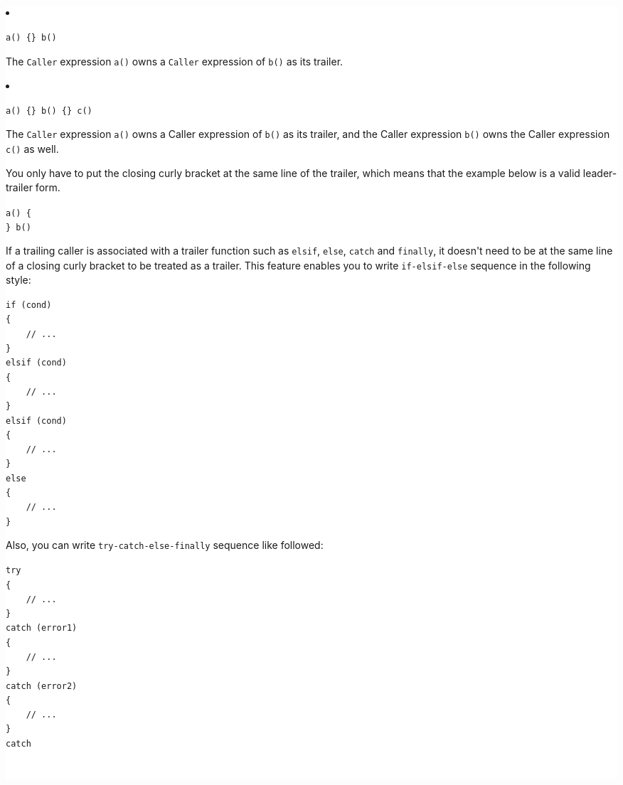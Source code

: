 <li><p>
<code>a() {} b()</code>
</p>
<p>
The <code>Caller</code> expression <code>a()</code> owns a <code>Caller</code> expression of <code>b()</code> as its trailer.
</p>
</li>
<li><p>
<code>a() {} b() {} c()</code>
</p>
<p>
The <code>Caller</code> expression <code>a()</code> owns a Caller expression of <code>b()</code> as its trailer, and the Caller expression <code>b()</code> owns the Caller expression <code>c()</code> as well.
</p>
</li>
</ul>
<p>
You only have to put the closing curly bracket at the same line of the trailer, which means that the example below is a valid leader-trailer form.
</p>
<pre><code>a() {
} b()
</code></pre>
<p>
If a trailing caller is associated with a trailer function such as <code>elsif</code>, <code>else</code>, <code>catch</code> and <code>finally</code>, it doesn't need to be at the same line of a closing curly bracket to be treated as a trailer. This feature enables you to write <code>if-elsif-else</code> sequence in the following style:
</p>
<pre><code>if (cond)
{
    // ...
}
elsif (cond)
{
    // ...
}
elsif (cond)
{
    // ...
}
else
{
    // ...
}
</code></pre>
<p>
Also, you can write <code>try-catch-else-finally</code> sequence like followed:
</p>
<pre><code>try
{
    // ...
}
catch (error1)
{
    // ...
}
catch (error2)
{
    // ...
}
catch